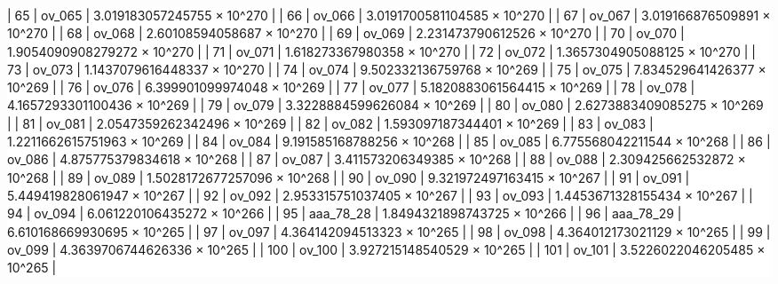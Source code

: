| 65 | ov_065 | 3.019183057245755 × 10^270 |
| 66 | ov_066 | 3.0191700581104585 × 10^270 |
| 67 | ov_067 | 3.019166876509891 × 10^270 |
| 68 | ov_068 | 2.60108594058687 × 10^270 |
| 69 | ov_069 | 2.231473790612526 × 10^270 |
| 70 | ov_070 | 1.9054090908279272 × 10^270 |
| 71 | ov_071 | 1.618273367980358 × 10^270 |
| 72 | ov_072 | 1.3657304905088125 × 10^270 |
| 73 | ov_073 | 1.1437079616448337 × 10^270 |
| 74 | ov_074 | 9.502332136759768 × 10^269 |
| 75 | ov_075 | 7.834529641426377 × 10^269 |
| 76 | ov_076 | 6.399901099974048 × 10^269 |
| 77 | ov_077 | 5.1820883061564415 × 10^269 |
| 78 | ov_078 | 4.1657293301100436 × 10^269 |
| 79 | ov_079 | 3.3228884599626084 × 10^269 |
| 80 | ov_080 | 2.6273883409085275 × 10^269 |
| 81 | ov_081 | 2.0547359262342496 × 10^269 |
| 82 | ov_082 | 1.593097187344401 × 10^269 |
| 83 | ov_083 | 1.2211662615751963 × 10^269 |
| 84 | ov_084 | 9.191585168788256 × 10^268 |
| 85 | ov_085 | 6.775568042211544 × 10^268 |
| 86 | ov_086 | 4.875775379834618 × 10^268 |
| 87 | ov_087 | 3.411573206349385 × 10^268 |
| 88 | ov_088 | 2.309425662532872 × 10^268 |
| 89 | ov_089 | 1.5028172677257096 × 10^268 |
| 90 | ov_090 | 9.321972497163415 × 10^267 |
| 91 | ov_091 | 5.449419828061947 × 10^267 |
| 92 | ov_092 | 2.953315751037405 × 10^267 |
| 93 | ov_093 | 1.4453671328155434 × 10^267 |
| 94 | ov_094 | 6.061220106435272 × 10^266 |
| 95 | aaa_78_28 | 1.8494321898743725 × 10^266 |
| 96 | aaa_78_29 | 6.610168669930695 × 10^265 |
| 97 | ov_097 | 4.364142094513323 × 10^265 |
| 98 | ov_098 | 4.364012173021129 × 10^265 |
| 99 | ov_099 | 4.3639706744626336 × 10^265 |
| 100 | ov_100 | 3.927215148540529 × 10^265 |
| 101 | ov_101 | 3.5226022046205485 × 10^265 |